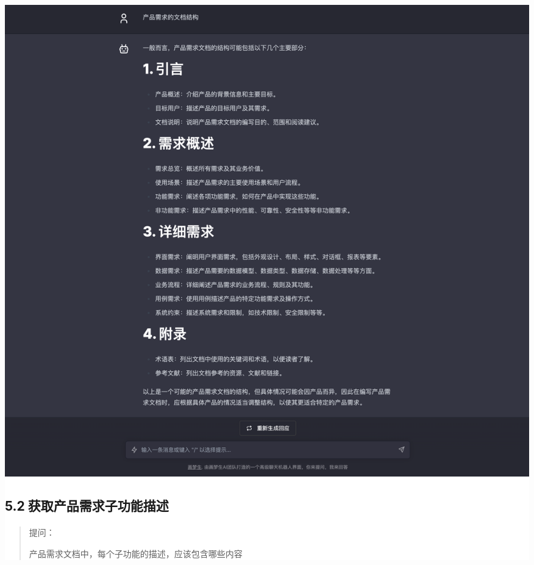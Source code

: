 ![image-20230417192139215](20分钟入门ChatGPT.assets/image-20230417192139215.png)

## 5.2 获取产品需求子功能描述

> 提问：
>
> 产品需求文档中，每个子功能的描述，应该包含哪些内容
